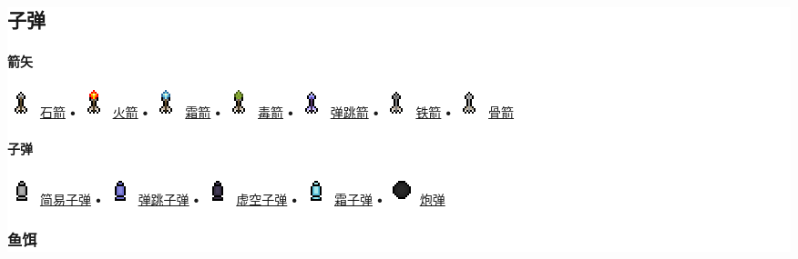 
## 子弹
#### 箭矢

![石箭](/images/Items/stonearrow.png) [石箭](/guides/Items/stonearrow.md) •
![火箭](/images/Items/firearrow.png) [火箭](/guides/Items/firearrow.md) •
![霜箭](/images/Items/frostarrow.png) [霜箭](/guides/Items/frostarrow.md) •
![毒箭](/images/Items/poisonarrow.png) [毒箭](/guides/Items/poisonarrow.md) •
![弹跳箭](/images/Items/bouncingarrow.png) [弹跳箭](/guides/Items/bouncingarrow.md) •
![铁箭](/images/Items/ironarrow.png) [铁箭](/guides/Items/ironarrow.md) •
![骨箭](/images/Items/bonearrow.png) [骨箭](/guides/Items/bonearrow.md)

#### 子弹

![简易子弹](/images/Items/simplebullet.png) [简易子弹](/guides/Items/simplebullet.md) •
![弹跳子弹](/images/Items/bouncingbullet.png) [弹跳子弹](/guides/Items/bouncingbullet.md) •
![虚空子弹](/images/Items/voidbullet.png) [虚空子弹](/guides/Items/voidbullet.md) •
![霜子弹](/images/Items/frostbullet.png) [霜子弹](/guides/Items/frostbullet.md) •
![炮弹](/images/Items/cannonball.png) [炮弹](/guides/Items/cannonball.md)

### 鱼饵
